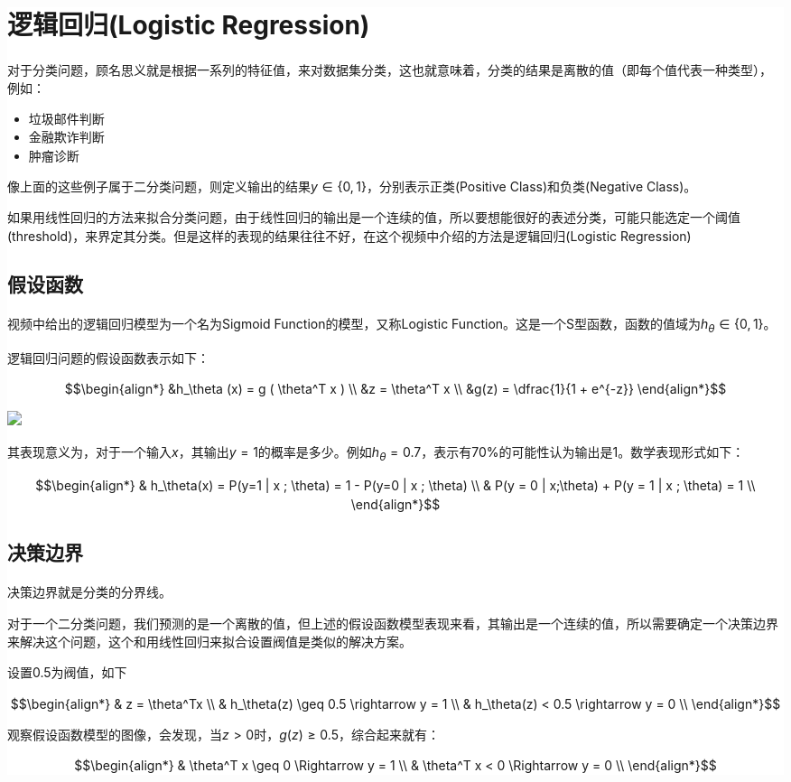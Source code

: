 # 逻辑回归(Logistic Regression)

对于分类问题，顾名思义就是根据一系列的特征值，来对数据集分类，这也就意味着，分类的结果是离散的值（即每个值代表一种类型），例如：

+ 垃圾邮件判断
+ 金融欺诈判断
+ 肿瘤诊断

像上面的这些例子属于二分类问题，则定义输出的结果$y \in \{0, 1\}$，分别表示正类(Positive Class)和负类(Negative Class)。

如果用线性回归的方法来拟合分类问题，由于线性回归的输出是一个连续的值，所以要想能很好的表述分类，可能只能选定一个阈值(threshold)，来界定其分类。但是这样的表现的结果往往不好，在这个视频中介绍的方法是逻辑回归(Logistic Regression)

## 假设函数

视频中给出的逻辑回归模型为一个名为Sigmoid Function的模型，又称Logistic Function。这是一个S型函数，函数的值域为$h_\theta \in \{0, 1\}$。

逻辑回归问题的假设函数表示如下：

$$\begin{align*} 
	&h_\theta (x) = g ( \theta^T x ) \\
	&z = \theta^T x \\ 
	&g(z) = \dfrac{1}{1 + e^{-z}}
\end{align*}$$

![](http://scruel.gitee.io/ml-andrewng-notes/image/2413fbec8ff9fa1f19aaf78265b8a33b_Logistic_function.png)

其表现意义为，对于一个输入$x$，其输出$y=1$的概率是多少。例如$h_\theta=0.7$，表示有$70\%$的可能性认为输出是$1$。数学表现形式如下：

$$\begin{align*}
	& h_\theta(x) = P(y=1 | x ; \theta) = 1 - P(y=0 | x ; \theta) \\
    & P(y = 0 | x;\theta) + P(y = 1 | x ; \theta) = 1 \\
\end{align*}$$


## 决策边界

决策边界就是分类的分界线。

对于一个二分类问题，我们预测的是一个离散的值，但上述的假设函数模型表现来看，其输出是一个连续的值，所以需要确定一个决策边界来解决这个问题，这个和用线性回归来拟合设置阀值是类似的解决方案。

设置0.5为阀值，如下

$$\begin{align*}
	& z = \theta^Tx	\\
	& h_\theta(z) \geq 0.5 \rightarrow y = 1 \\
    & h_\theta(z) < 0.5 \rightarrow y = 0 \\
\end{align*}$$

观察假设函数模型的图像，会发现，当$z \gt 0$时，$g(z) \geq 0.5$，综合起来就有：

$$\begin{align*}
	& \theta^T x \geq 0 \Rightarrow y = 1 \\
    & \theta^T x < 0 \Rightarrow y = 0 \\
\end{align*}$$
